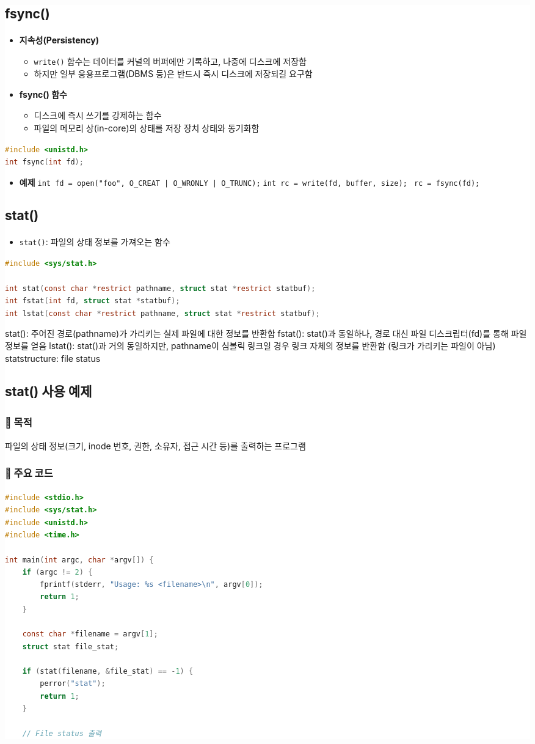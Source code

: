 
## fsync()

- **지속성(Persistency)**
  - `write()` 함수는 데이터를 커널의 버퍼에만 기록하고, 나중에 디스크에 저장함
  - 하지만 일부 응용프로그램(DBMS 등)은 반드시 즉시 디스크에 저장되길 요구함

- **fsync() 함수**  
  - 디스크에 즉시 쓰기를 강제하는 함수  
  - 파일의 메모리 상(in-core)의 상태를 저장 장치 상태와 동기화함

```c
#include <unistd.h>
int fsync(int fd);
```

- **예제**
`int fd = open("foo", O_CREAT | O_WRONLY | O_TRUNC);` 
`int rc = write(fd, buffer, size); `
`rc = fsync(fd);`


## stat()

- `stat()`: 파일의 상태 정보를 가져오는 함수

```c
#include <sys/stat.h>

int stat(const char *restrict pathname, struct stat *restrict statbuf);
int fstat(int fd, struct stat *statbuf);
int lstat(const char *restrict pathname, struct stat *restrict statbuf);
```
stat(): 주어진 경로(pathname)가 가리키는 실제 파일에 대한 정보를 반환함
fstat(): stat()과 동일하나, 경로 대신 파일 디스크립터(fd)를 통해 파일 정보를 얻음
lstat(): stat()과 거의 동일하지만, pathname이 심볼릭 링크일 경우 링크 자체의 정보를 반환함 (링크가 가리키는 파일이 아님)
statstructure: file status

## stat() 사용 예제

### 📌 목적
파일의 상태 정보(크기, inode 번호, 권한, 소유자, 접근 시간 등)를 출력하는 프로그램

### 🧾 주요 코드
```c
#include <stdio.h>
#include <sys/stat.h>
#include <unistd.h>
#include <time.h>

int main(int argc, char *argv[]) {
    if (argc != 2) {
        fprintf(stderr, "Usage: %s <filename>\n", argv[0]);
        return 1;
    }

    const char *filename = argv[1];
    struct stat file_stat;

    if (stat(filename, &file_stat) == -1) {
        perror("stat");
        return 1;
    }

    // File status 출력
```